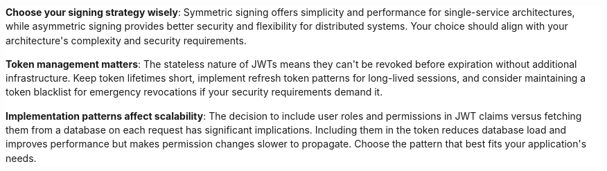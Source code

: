 **Choose your signing strategy wisely**: Symmetric signing offers simplicity and performance for single-service architectures, while asymmetric signing provides better security and flexibility for distributed systems. Your choice should align with your architecture's complexity and security requirements.

**Token management matters**: The stateless nature of JWTs means they can't be revoked before expiration without additional infrastructure. Keep token lifetimes short, implement refresh token patterns for long-lived sessions, and consider maintaining a token blacklist for emergency revocations if your security requirements demand it.

**Implementation patterns affect scalability**: The decision to include user roles and permissions in JWT claims versus fetching them from a database on each request has significant implications. Including them in the token reduces database load and improves performance but makes permission changes slower to propagate. Choose the pattern that best fits your application's needs.
